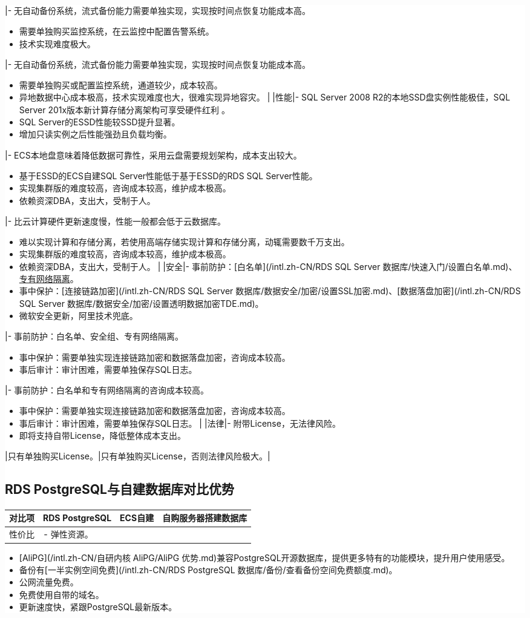 |-   无自动备份系统，流式备份能力需要单独实现，实现按时间点恢复功能成本高。
-   需要单独购买监控系统，在云监控中配置告警系统。
-   技术实现难度极大。

|-   无自动备份系统，流式备份能力需要单独实现，实现按时间点恢复功能成本高。
-   需要单独购买或配置监控系统，通道较少，成本较高。
-   异地数据中心成本极高，技术实现难度也大，很难实现异地容灾。 |
|性能|-   SQL Server 2008 R2的本地SSD盘实例性能极佳，SQL Server 201x版本新计算存储分离架构可享受硬件红利 。
-   SQL Server的ESSD性能较SSD提升显著。
-   增加只读实例之后性能强劲且负载均衡。

|-   ECS本地盘意味着降低数据可靠性，采用云盘需要规划架构，成本支出较大。
-   基于ESSD的ECS自建SQL Server性能低于基于ESSD的RDS SQL Server性能。
-   实现集群版的难度较高，咨询成本较高，维护成本极高。
-   依赖资深DBA，支出大，受制于人。

|-   比云计算硬件更新速度慢，性能一般都会低于云数据库。
-   难以实现计算和存储分离，若使用高端存储实现计算和存储分离，动辄需要数千万支出。
-   实现集群版的难度较高，咨询成本较高，维护成本极高。
-   依赖资深DBA，支出大，受制于人。 |
|安全|-   事前防护：[白名单](/intl.zh-CN/RDS SQL Server 数据库/快速入门/设置白名单.md)、[专有网络隔离](https://www.alibabacloud.com/help/zh/doc-detail/34217.htm)。
-   事中保护：[连接链路加密](/intl.zh-CN/RDS SQL Server 数据库/数据安全/加密/设置SSL加密.md)、[数据落盘加密](/intl.zh-CN/RDS SQL Server 数据库/数据安全/加密/设置透明数据加密TDE.md)。
-   微软安全更新，阿里技术兜底。

|-   事前防护：白名单、安全组、专有网络隔离。
-   事中保护：需要单独实现连接链路加密和数据落盘加密，咨询成本较高。
-   事后审计：审计困难，需要单独保存SQL日志。

|-   事前防护：白名单和专有网络隔离的咨询成本较高。
-   事中保护：需要单独实现连接链路加密和数据落盘加密，咨询成本较高。
-   事后审计：审计困难，需要单独保存SQL日志。 |
|法律|-   附带License，无法律风险。
-   即将支持自带License，降低整体成本支出。

|只有单独购买License。|只有单独购买License，否则法律风险极大。|

## RDS PostgreSQL与自建数据库对比优势

|对比项|RDS PostgreSQL|ECS自建|自购服务器搭建数据库|
|---|--------------|-----|----------|
|性价比|-   弹性资源。
-   [AliPG](/intl.zh-CN/自研内核 AliPG/AliPG 优势.md)兼容PostgreSQL开源数据库，提供更多特有的功能模块，提升用户使用感受。
-   备份有[一半实例空间免费](/intl.zh-CN/RDS PostgreSQL 数据库/备份/查看备份空间免费额度.md)。
-   公网流量免费。
-   免费使用自带的域名。
-   更新速度快，紧跟PostgreSQL最新版本。
